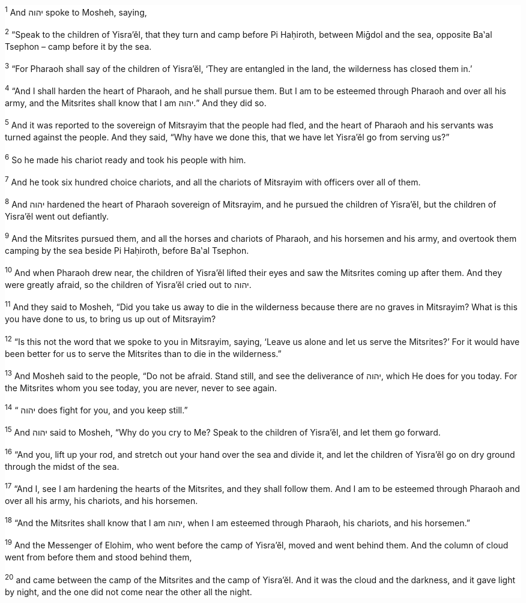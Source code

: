 <sup>1</sup> And יהוה spoke to Mosheh, saying,

<sup>2</sup> “Speak to the children of Yisra’ĕl, that they turn and camp before Pi Haḥiroth, between Miḡdol and the sea, opposite Ba‛al Tsephon – camp before it by the sea.

<sup>3</sup> “For Pharaoh shall say of the children of Yisra’ĕl, ‘They are entangled in the land, the wilderness has closed them in.’

<sup>4</sup> “And I shall harden the heart of Pharaoh, and he shall pursue them. But I am to be esteemed through Pharaoh and over all his army, and the Mitsrites shall know that I am יהוה.” And they did so.

<sup>5</sup> And it was reported to the sovereign of Mitsrayim that the people had fled, and the heart of Pharaoh and his servants was turned against the people. And they said, “Why have we done this, that we have let Yisra’ĕl go from serving us?”

<sup>6</sup> So he made his chariot ready and took his people with him.

<sup>7</sup> And he took six hundred choice chariots, and all the chariots of Mitsrayim with officers over all of them.

<sup>8</sup> And יהוה hardened the heart of Pharaoh sovereign of Mitsrayim, and he pursued the children of Yisra’ĕl, but the children of Yisra’ĕl went out defiantly.

<sup>9</sup> And the Mitsrites pursued them, and all the horses and chariots of Pharaoh, and his horsemen and his army, and overtook them camping by the sea beside Pi Haḥiroth, before Ba‛al Tsephon.

<sup>10</sup> And when Pharaoh drew near, the children of Yisra’ĕl lifted their eyes and saw the Mitsrites coming up after them. And they were greatly afraid, so the children of Yisra’ĕl cried out to יהוה.

<sup>11</sup> And they said to Mosheh, “Did you take us away to die in the wilderness because there are no graves in Mitsrayim? What is this you have done to us, to bring us up out of Mitsrayim?

<sup>12</sup> “Is this not the word that we spoke to you in Mitsrayim, saying, ‘Leave us alone and let us serve the Mitsrites?’ For it would have been better for us to serve the Mitsrites than to die in the wilderness.”

<sup>13</sup> And Mosheh said to the people, “Do not be afraid. Stand still, and see the deliverance of יהוה, which He does for you today. For the Mitsrites whom you see today, you are never, never to see again.

<sup>14</sup> “ יהוה does fight for you, and you keep still.”

<sup>15</sup> And יהוה said to Mosheh, “Why do you cry to Me? Speak to the children of Yisra’ĕl, and let them go forward.

<sup>16</sup> “And you, lift up your rod, and stretch out your hand over the sea and divide it, and let the children of Yisra’ĕl go on dry ground through the midst of the sea.

<sup>17</sup> “And I, see I am hardening the hearts of the Mitsrites, and they shall follow them. And I am to be esteemed through Pharaoh and over all his army, his chariots, and his horsemen.

<sup>18</sup> “And the Mitsrites shall know that I am יהוה, when I am esteemed through Pharaoh, his chariots, and his horsemen.”

<sup>19</sup> And the Messenger of Elohim, who went before the camp of Yisra’ĕl, moved and went behind them. And the column of cloud went from before them and stood behind them,

<sup>20</sup> and came between the camp of the Mitsrites and the camp of Yisra’ĕl. And it was the cloud and the darkness, and it gave light by night, and the one did not come near the other all the night.
